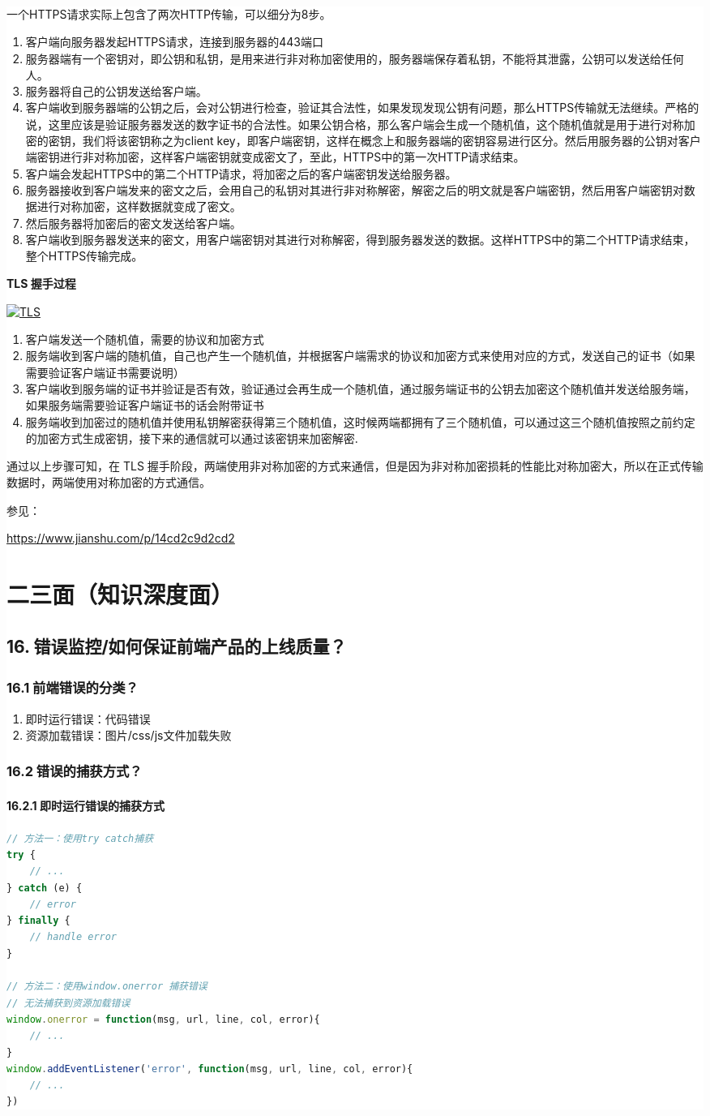 一个HTTPS请求实际上包含了两次HTTP传输，可以细分为8步。

1. 客户端向服务器发起HTTPS请求，连接到服务器的443端口
2. 服务器端有一个密钥对，即公钥和私钥，是用来进行非对称加密使用的，服务器端保存着私钥，不能将其泄露，公钥可以发送给任何人。
3. 服务器将自己的公钥发送给客户端。
4. 客户端收到服务器端的公钥之后，会对公钥进行检查，验证其合法性，如果发现发现公钥有问题，那么HTTPS传输就无法继续。严格的说，这里应该是验证服务器发送的数字证书的合法性。如果公钥合格，那么客户端会生成一个随机值，这个随机值就是用于进行对称加密的密钥，我们将该密钥称之为client key，即客户端密钥，这样在概念上和服务器端的密钥容易进行区分。然后用服务器的公钥对客户端密钥进行非对称加密，这样客户端密钥就变成密文了，至此，HTTPS中的第一次HTTP请求结束。
5. 客户端会发起HTTPS中的第二个HTTP请求，将加密之后的客户端密钥发送给服务器。
6. 服务器接收到客户端发来的密文之后，会用自己的私钥对其进行非对称解密，解密之后的明文就是客户端密钥，然后用客户端密钥对数据进行对称加密，这样数据就变成了密文。
7. 然后服务器将加密后的密文发送给客户端。
8. 客户端收到服务器发送来的密文，用客户端密钥对其进行对称解密，得到服务器发送的数据。这样HTTPS中的第二个HTTP请求结束，整个HTTPS传输完成。

**TLS 握手过程**

[![TLS](https://www.52tech.tech/docs/img/tls.png)](https://www.52tech.tech/docs/img/tls.png)

1. 客户端发送一个随机值，需要的协议和加密方式
2. 服务端收到客户端的随机值，自己也产生一个随机值，并根据客户端需求的协议和加密方式来使用对应的方式，发送自己的证书（如果需要验证客户端证书需要说明）
3. 客户端收到服务端的证书并验证是否有效，验证通过会再生成一个随机值，通过服务端证书的公钥去加密这个随机值并发送给服务端，如果服务端需要验证客户端证书的话会附带证书
4. 服务端收到加密过的随机值并使用私钥解密获得第三个随机值，这时候两端都拥有了三个随机值，可以通过这三个随机值按照之前约定的加密方式生成密钥，接下来的通信就可以通过该密钥来加密解密.

通过以上步骤可知，在 TLS 握手阶段，两端使用非对称加密的方式来通信，但是因为非对称加密损耗的性能比对称加密大，所以在正式传输数据时，两端使用对称加密的方式通信。

参见：

https://www.jianshu.com/p/14cd2c9d2cd2

> 

# 二三面（知识深度面）



## 16. 错误监控/如何保证前端产品的上线质量？

### 16.1 前端错误的分类？

1. 即时运行错误：代码错误
2. 资源加载错误：图片/css/js文件加载失败

### 16.2 错误的捕获方式？

#### 16.2.1 即时运行错误的捕获方式

```js
// 方法一：使用try catch捕获
try {
    // ...
} catch (e) {
    // error
} finally {
    // handle error
}

// 方法二：使用window.onerror 捕获错误
// 无法捕获到资源加载错误
window.onerror = function(msg, url, line, col, error){
    // ...
}  
window.addEventListener('error', function(msg, url, line, col, error){
    // ...
})
```
